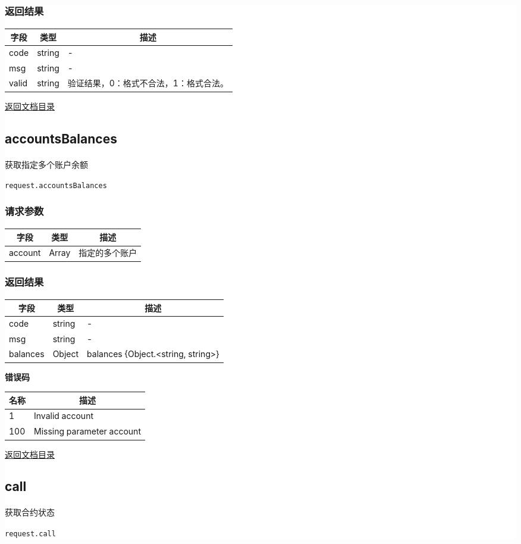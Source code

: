 ### 返回结果

| 字段  | 类型   | 描述                                   |
| ----- | ------ | -------------------------------------- |
| code  | string | -                                      |
| msg   | string | -                                      |
| valid | string | 验证结果，0：格式不合法，1：格式合法。 |

[返回文档目录](#文档目录)

## accountsBalances

获取指定多个账户余额

```
request.accountsBalances
```

### 请求参数

| 字段    | 类型  | 描述           |
| ------- | ----- | -------------- |
| account | Array | 指定的多个账户 |

### 返回结果

| 字段     | 类型   | 描述                               |
| -------- | ------ | ---------------------------------- |
| code     | string | -                                  |
| msg      | string | -                                  |
| balances | Object | balances {Object.<string, string>} |

**错误码**

| 名称 | 描述                      |
| ---- | ------------------------- |
| 1    | Invalid account           |
| 100  | Missing parameter account |

[返回文档目录](#文档目录)

## call

获取合约状态

```
request.call
```
